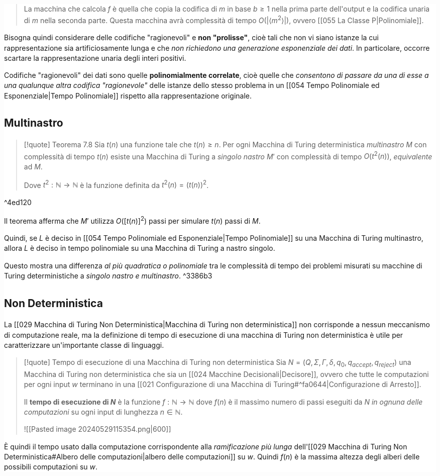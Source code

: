 >
>La macchina che calcola $f$ è quella che copia la codifica di $m$ in base $b\geq 1$ nella prima parte dell'output e la codifica unaria di $m$ nella seconda parte. Questa macchina avrà complessità di tempo $O(|\langle m^2 \rangle|)$, ovvero [[055 La Classe P|Polinomiale]].


Bisogna quindi considerare delle codifiche "ragionevoli" e **non "prolisse"**, cioè tali che non vi siano istanze la cui rappresentazione sia artificiosamente lunga e che *non richiedono una generazione esponenziale dei dati*. In particolare, occorre scartare la rappresentazione unaria degli interi positivi.

Codifiche "ragionevoli" dei dati sono quelle **polinomialmente correlate**, cioè quelle che *consentono di passare da una di esse a una qualunque altra codifica "ragionevole"* delle istanze dello stesso problema in un [[054 Tempo Polinomiale ed Esponenziale|Tempo Polinomiale]] rispetto alla rappresentazione originale.


## Multinastro

> [!quote] Teorema 7.8
>Sia $t(n)$ una funzione tale che $t(n)\ge n$. Per ogni Macchina di Turing deterministica *multinastro* $M$ con complessità di tempo $t(n)$ esiste una Macchina di Turing a *singolo nastro* $M'$ con complessità di tempo $O(t^2(n))$, *equivalente* ad $M$.
>
>Dove $t^2:\mathbb{N}\to \mathbb{N}$ è la funzione definita da $t^2(n)=(t(n))^2$. 

^4ed120

Il teorema afferma che $M'$ utilizza $O([t(n)]^2)$ passi per simulare $t(n)$ passi di $M$.

Quindi, se $L$ è deciso in [[054 Tempo Polinomiale ed Esponenziale|Tempo Polinomiale]] su una Macchina di Turing multinastro, allora $L$ è deciso in tempo polinomiale su una Macchina di Turing a nastro singolo.

Questo mostra una differenza *al più quadratica o polinomiale* tra le complessità di tempo dei problemi misurati su macchine di Turing deterministiche a *singolo nastro e multinastro*.  ^3386b3

## Non Deterministica
La [[029 Macchina di Turing Non Deterministica|Macchina di Turing non deterministica]] non corrisponde a nessun meccanismo di computazione reale, ma la definizione di tempo di esecuzione di una macchina di Turing non deterministica è utile per caratterizzare un'importante classe di linguaggi.

> [!quote] Tempo di esecuzione di una Macchina di Turing non deterministica
> Sia $N=(Q,\Sigma, \Gamma,\delta,q_0,q_{accept}, q_{reject})$  una Macchina di Turing non deterministica che sia un [[024 Macchine Decisionali|Decisore]], ovvero che tutte le computazioni per ogni input $w$ terminano in una [[021 Configurazione di una Macchina di Turing#^fa0644|Configurazione di Arresto]].
> 
> Il **tempo di esecuzione di $N$** è la funzione $f:\mathbb{N}\to\mathbb{N}$ dove $f(n)$ è il massimo numero di passi eseguiti da $N$ *in ognuna delle computazioni* su ogni input di lunghezza $n\in\mathbb{N}$.
> 
> ![[Pasted image 20240529115354.png|600]]

È quindi il tempo usato dalla computazione corrispondente alla *ramificazione più lunga* dell'[[029 Macchina di Turing Non Deterministica#Albero delle computazioni|albero delle computazioni]] su $w$. Quindi $f(n)$ è la massima altezza degli alberi delle possibili computazioni su $w$.
